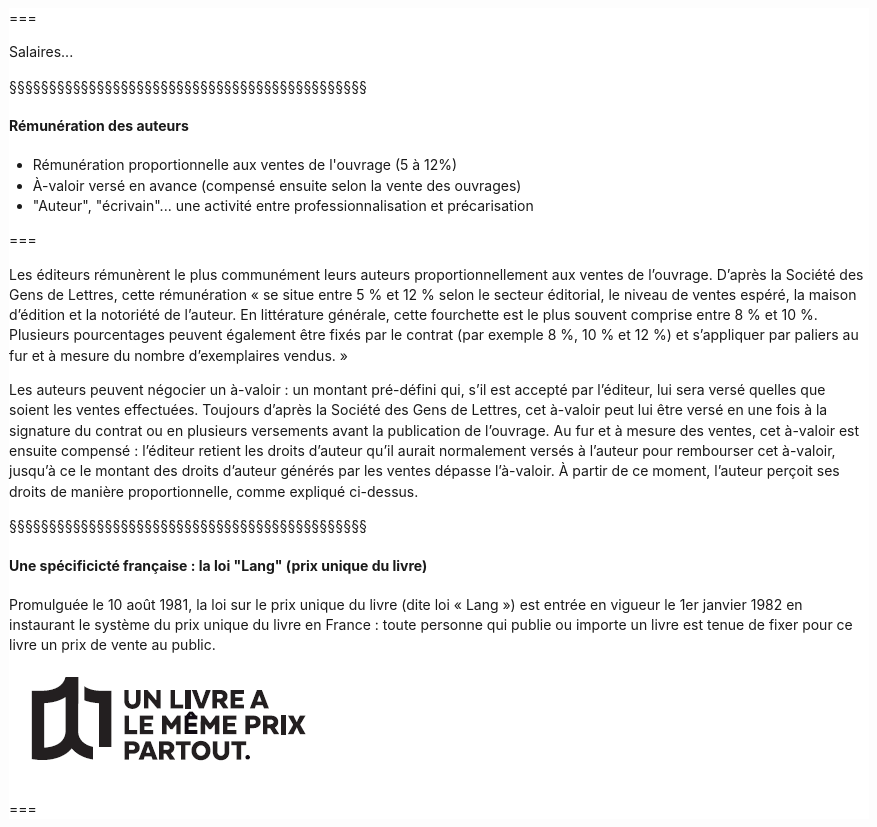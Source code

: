 ===

Salaires...


§§§§§§§§§§§§§§§§§§§§§§§§§§§§§§§§§§§§§§§§§§§§§

#### Rémunération des auteurs
* Rémunération proportionnelle aux ventes de l'ouvrage (5 à 12%)
* À-valoir versé en avance (compensé ensuite selon la vente des ouvrages)
* "Auteur", "écrivain"... une activité entre professionnalisation et précarisation




===

Les éditeurs rémunèrent le plus communément leurs auteurs proportionnellement aux ventes de l’ouvrage. D’après la Société des Gens de Lettres, cette rémunération « se situe entre 5 % et 12 % selon le secteur éditorial, le niveau de ventes espéré, la maison d’édition et la notoriété de l’auteur. En littérature générale, cette fourchette est le plus souvent comprise entre 8 % et 10 %. Plusieurs pourcentages peuvent également être fixés par le contrat (par exemple 8 %, 10 % et 12 %) et s’appliquer par paliers au fur et à mesure du nombre d’exemplaires vendus. » 

Les auteurs peuvent négocier un à-valoir : un montant pré-défini qui, s’il est accepté par l’éditeur, lui sera versé quelles que soient les ventes effectuées. Toujours d’après la Société des Gens de Lettres, cet à-valoir peut lui être versé en une fois à la signature du contrat ou en plusieurs versements avant la publication de l’ouvrage. Au fur et à mesure des ventes, cet à-valoir est ensuite compensé : l’éditeur retient les droits d’auteur qu’il aurait normalement versés à l’auteur pour rembourser cet à-valoir, jusqu’à ce le montant des droits d’auteur générés par les ventes dépasse l’à-valoir. À partir de ce moment, l’auteur perçoit ses droits de manière proportionnelle, comme expliqué ci-dessus. 

§§§§§§§§§§§§§§§§§§§§§§§§§§§§§§§§§§§§§§§§§§§§§


#### Une spécificicté française : la loi "Lang" (prix unique du livre)


Promulguée le 10 août 1981, la loi sur le prix unique du livre (dite loi « Lang ») est entrée en vigueur le 1er janvier 1982 en instaurant le système du prix unique du livre en France : toute personne qui publie ou importe un livre est tenue de fixer pour ce livre un prix de vente au public.





![](img/Logo_PUL_ok.png)




===
